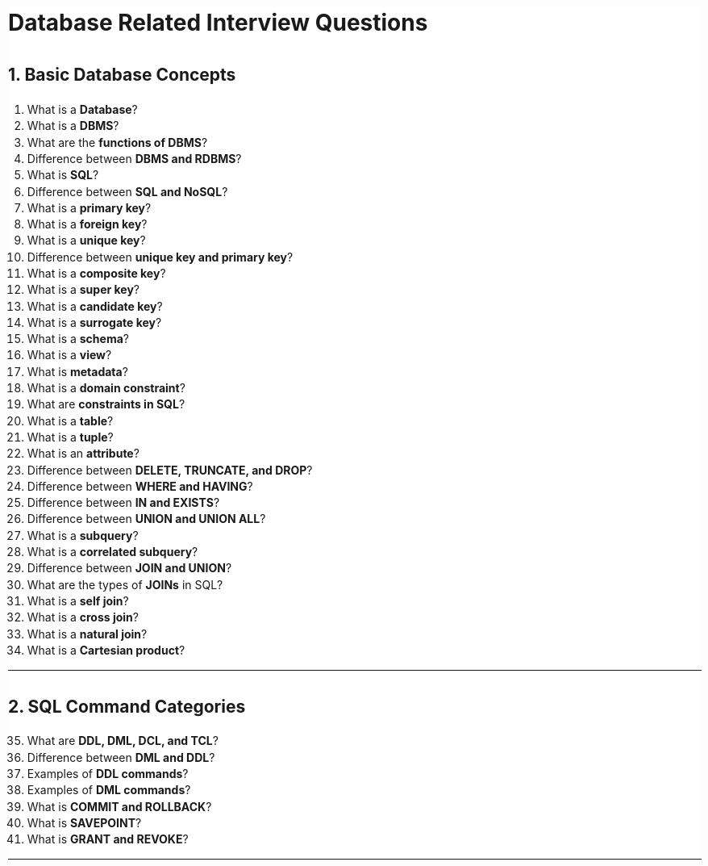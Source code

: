 
# Database Related Interview Questions
## 1. Basic Database Concepts
1. What is a **Database**?
2. What is a **DBMS**?
3. What are the **functions of DBMS**?
4. Difference between **DBMS and RDBMS**?
5. What is **SQL**?
6. Difference between **SQL and NoSQL**?
7. What is a **primary key**?
8. What is a **foreign key**?
9. What is a **unique key**?
10. Difference between **unique key and primary key**?
11. What is a **composite key**?
12. What is a **super key**?
13. What is a **candidate key**?
14. What is a **surrogate key**?
15. What is a **schema**?
16. What is a **view**?
17. What is **metadata**?
18. What is a **domain constraint**?
19. What are **constraints in SQL**?
20. What is a **table**?
21. What is a **tuple**?
22. What is an **attribute**?
23. Difference between **DELETE, TRUNCATE, and DROP**?
24. Difference between **WHERE and HAVING**?
25. Difference between **IN and EXISTS**?
26. Difference between **UNION and UNION ALL**?
27. What is a **subquery**?
28. What is a **correlated subquery**?
29. Difference between **JOIN and UNION**?
30. What are the types of **JOINs** in SQL?
31. What is a **self join**?
32. What is a **cross join**?
33. What is a **natural join**?
34. What is a **Cartesian product**?

---

## 2. SQL Command Categories
35. What are **DDL, DML, DCL, and TCL**?
36. Difference between **DML and DDL**?
37. Examples of **DDL commands**?
38. Examples of **DML commands**?
39. What is **COMMIT and ROLLBACK**?
40. What is **SAVEPOINT**?
41. What is **GRANT and REVOKE**?

---